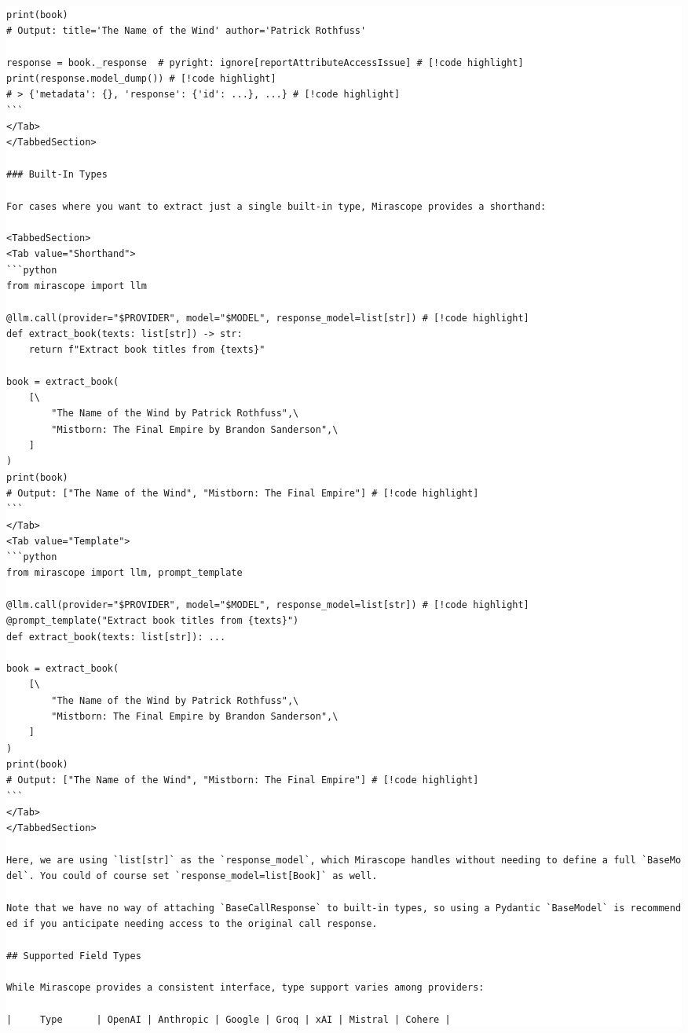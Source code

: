 ````
print(book)
# Output: title='The Name of the Wind' author='Patrick Rothfuss'

response = book._response  # pyright: ignore[reportAttributeAccessIssue] # [!code highlight]
print(response.model_dump()) # [!code highlight]
# > {'metadata': {}, 'response': {'id': ...}, ...} # [!code highlight]
```
</Tab>
</TabbedSection>

### Built-In Types

For cases where you want to extract just a single built-in type, Mirascope provides a shorthand:

<TabbedSection>
<Tab value="Shorthand">
```python
from mirascope import llm

@llm.call(provider="$PROVIDER", model="$MODEL", response_model=list[str]) # [!code highlight]
def extract_book(texts: list[str]) -> str:
    return f"Extract book titles from {texts}"

book = extract_book(
    [\
        "The Name of the Wind by Patrick Rothfuss",\
        "Mistborn: The Final Empire by Brandon Sanderson",\
    ]
)
print(book)
# Output: ["The Name of the Wind", "Mistborn: The Final Empire"] # [!code highlight]
```
</Tab>
<Tab value="Template">
```python
from mirascope import llm, prompt_template

@llm.call(provider="$PROVIDER", model="$MODEL", response_model=list[str]) # [!code highlight]
@prompt_template("Extract book titles from {texts}")
def extract_book(texts: list[str]): ...

book = extract_book(
    [\
        "The Name of the Wind by Patrick Rothfuss",\
        "Mistborn: The Final Empire by Brandon Sanderson",\
    ]
)
print(book)
# Output: ["The Name of the Wind", "Mistborn: The Final Empire"] # [!code highlight]
```
</Tab>
</TabbedSection>

Here, we are using `list[str]` as the `response_model`, which Mirascope handles without needing to define a full `BaseModel`. You could of course set `response_model=list[Book]` as well.

Note that we have no way of attaching `BaseCallResponse` to built-in types, so using a Pydantic `BaseModel` is recommended if you anticipate needing access to the original call response.

## Supported Field Types

While Mirascope provides a consistent interface, type support varies among providers:

|     Type      | OpenAI | Anthropic | Google | Groq | xAI | Mistral | Cohere |
````